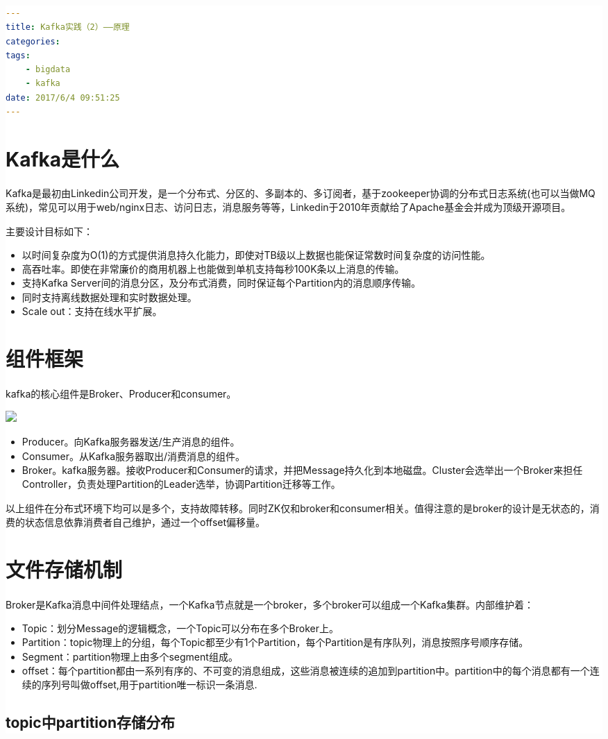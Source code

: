 ```yaml
---
title: Kafka实践（2）——原理
categories: 
tags: 
	- bigdata
	- kafka
date: 2017/6/4 09:51:25
---
```



# Kafka是什么

Kafka是最初由Linkedin公司开发，是一个分布式、分区的、多副本的、多订阅者，基于zookeeper协调的分布式日志系统(也可以当做MQ系统)，常见可以用于web/nginx日志、访问日志，消息服务等等，Linkedin于2010年贡献给了Apache基金会并成为顶级开源项目。

主要设计目标如下：

* 以时间复杂度为O(1)的方式提供消息持久化能力，即使对TB级以上数据也能保证常数时间复杂度的访问性能。
* 高吞吐率。即使在非常廉价的商用机器上也能做到单机支持每秒100K条以上消息的传输。
* 支持Kafka Server间的消息分区，及分布式消费，同时保证每个Partition内的消息顺序传输。
* 同时支持离线数据处理和实时数据处理。
* Scale out：支持在线水平扩展。

# 组件框架

kafka的核心组件是Broker、Producer和consumer。

![](/resources/kafka/kafka_architecture.png)

* Producer。向Kafka服务器发送/生产消息的组件。
* Consumer。从Kafka服务器取出/消费消息的组件。
* Broker。kafka服务器。接收Producer和Consumer的请求，并把Message持久化到本地磁盘。Cluster会选举出一个Broker来担任Controller，负责处理Partition的Leader选举，协调Partition迁移等工作。

以上组件在分布式环境下均可以是多个，支持故障转移。同时ZK仅和broker和consumer相关。值得注意的是broker的设计是无状态的，消费的状态信息依靠消费者自己维护，通过一个offset偏移量。

# 文件存储机制

Broker是Kafka消息中间件处理结点，一个Kafka节点就是一个broker，多个broker可以组成一个Kafka集群。内部维护着：

* Topic：划分Message的逻辑概念，一个Topic可以分布在多个Broker上。
* Partition：topic物理上的分组，每个Topic都至少有1个Partition，每个Partition是有序队列，消息按照序号顺序存储。
* Segment：partition物理上由多个segment组成。
* offset：每个partition都由一系列有序的、不可变的消息组成，这些消息被连续的追加到partition中。partition中的每个消息都有一个连续的序列号叫做offset,用于partition唯一标识一条消息.

## topic中partition存储分布
